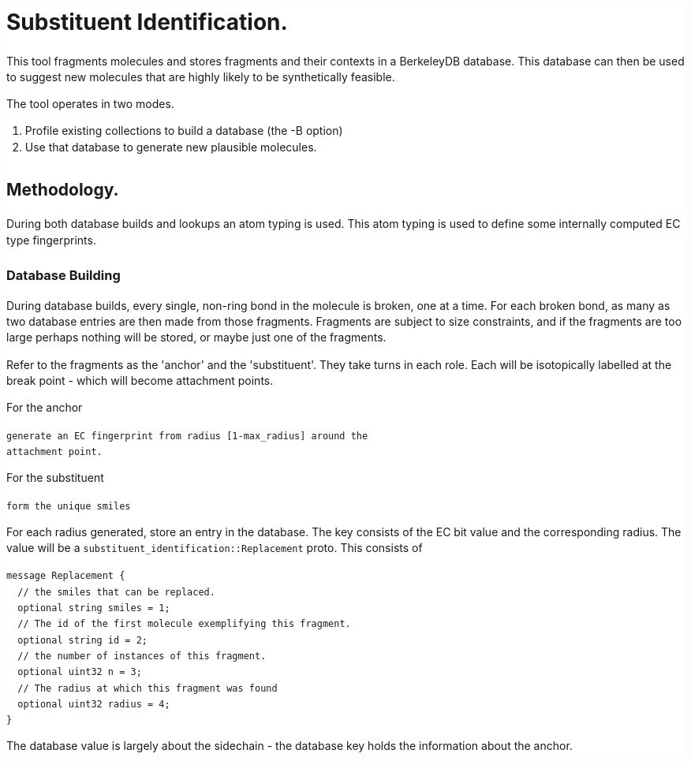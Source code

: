 # Substituent Identification.

This tool fragments molecules and stores fragments and their contexts in a
BerkeleyDB database. This database can then be used to suggest new molecules
that are highly likely to be synthetically feasible.

The tool operates in two modes.

1. Profile existing collections to build a database (the -B option)
2. Use that database to generate new plausible molecules.

## Methodology.
During both database builds and lookups an atom typing is used. This
atom typing is used to define some internally computed EC type fingerprints.

### Database Building

During database builds, every single, non-ring bond in the molecule is
broken, one at a time. For each broken bond, as many as two database entries
are then made from those fragments.
Fragments are subject to size constraints, and if the fragments are too large
perhaps nothing will be stored, or maybe just one of the fragments.

Refer to the fragments as the 'anchor' and the 'substituent'. They take
turns in each role. Each will be isotopically labelled at the break
point - which will become attachment points.

For the anchor
```
generate an EC fingerprint from radius [1-max_radius] around the
attachment point.
```
For the substituent
```
form the unique smiles
```
For each radius generated, store an entry in the database. The key consists
of the EC bit value and the corresponding radius. The value will be a 
`substituent_identification::Replacement` proto. This consists of
```
message Replacement {
  // the smiles that can be replaced.
  optional string smiles = 1;
  // The id of the first molecule exemplifying this fragment.
  optional string id = 2;
  // the number of instances of this fragment.
  optional uint32 n = 3;
  // The radius at which this fragment was found
  optional uint32 radius = 4;
}
```
The database value is largely about the sidechain - the database key holds
the information about the anchor.
